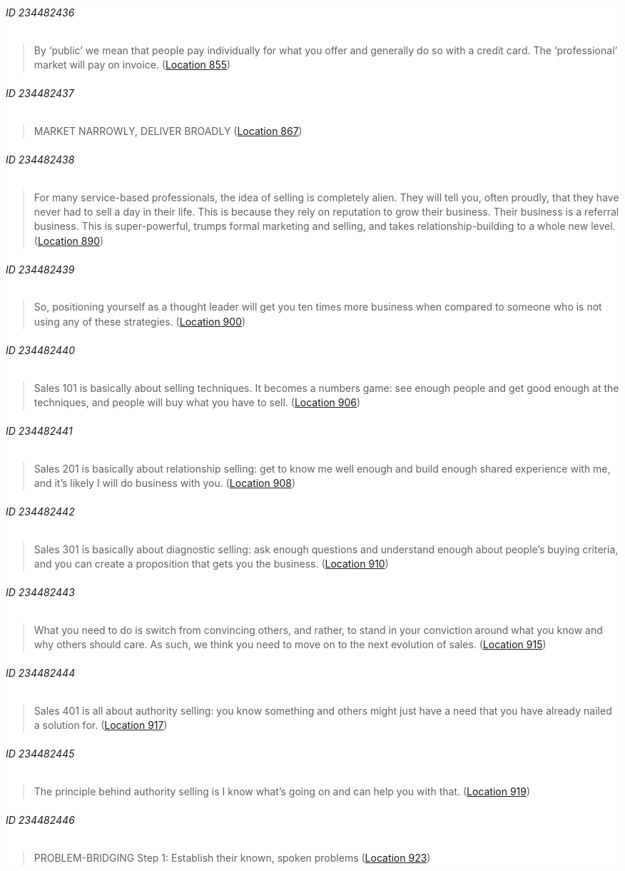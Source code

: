 ###### ID 234482436
> By ‘public’ we mean that people pay individually for what you offer and generally do so with a credit card. The ‘professional’ market will pay on invoice. ([Location 855](https://readwise.io/to_kindle?action=open&asin=B01KIDFZ9E&location=855))
    
###### ID 234482437
> MARKET NARROWLY, DELIVER BROADLY ([Location 867](https://readwise.io/to_kindle?action=open&asin=B01KIDFZ9E&location=867))
    
###### ID 234482438
> For many service-based professionals, the idea of selling is completely alien. They will tell you, often proudly, that they have never had to sell a day in their life. This is because they rely on reputation to grow their business. Their business is a referral business. This is super-powerful, trumps formal marketing and selling, and takes relationship-building to a whole new level. ([Location 890](https://readwise.io/to_kindle?action=open&asin=B01KIDFZ9E&location=890))
    
###### ID 234482439
> So, positioning yourself as a thought leader will get you ten times more business when compared to someone who is not using any of these strategies. ([Location 900](https://readwise.io/to_kindle?action=open&asin=B01KIDFZ9E&location=900))
    
###### ID 234482440
> Sales 101 is basically about selling techniques. It becomes a numbers game: see enough people and get good enough at the techniques, and people will buy what you have to sell. ([Location 906](https://readwise.io/to_kindle?action=open&asin=B01KIDFZ9E&location=906))
    
###### ID 234482441
> Sales 201 is basically about relationship selling: get to know me well enough and build enough shared experience with me, and it’s likely I will do business with you. ([Location 908](https://readwise.io/to_kindle?action=open&asin=B01KIDFZ9E&location=908))
    
###### ID 234482442
> Sales 301 is basically about diagnostic selling: ask enough questions and understand enough about people’s buying criteria, and you can create a proposition that gets you the business. ([Location 910](https://readwise.io/to_kindle?action=open&asin=B01KIDFZ9E&location=910))
    
###### ID 234482443
> What you need to do is switch from convincing others, and rather, to stand in your conviction around what you know and why others should care. As such, we think you need to move on to the next evolution of sales. ([Location 915](https://readwise.io/to_kindle?action=open&asin=B01KIDFZ9E&location=915))
    
###### ID 234482444
> Sales 401 is all about authority selling: you know something and others might just have a need that you have already nailed a solution for. ([Location 917](https://readwise.io/to_kindle?action=open&asin=B01KIDFZ9E&location=917))
    
###### ID 234482445
> The principle behind authority selling is I know what’s going on and can help you with that. ([Location 919](https://readwise.io/to_kindle?action=open&asin=B01KIDFZ9E&location=919))
    
###### ID 234482446
> PROBLEM-BRIDGING Step 1: Establish their known, spoken problems ([Location 923](https://readwise.io/to_kindle?action=open&asin=B01KIDFZ9E&location=923))
    